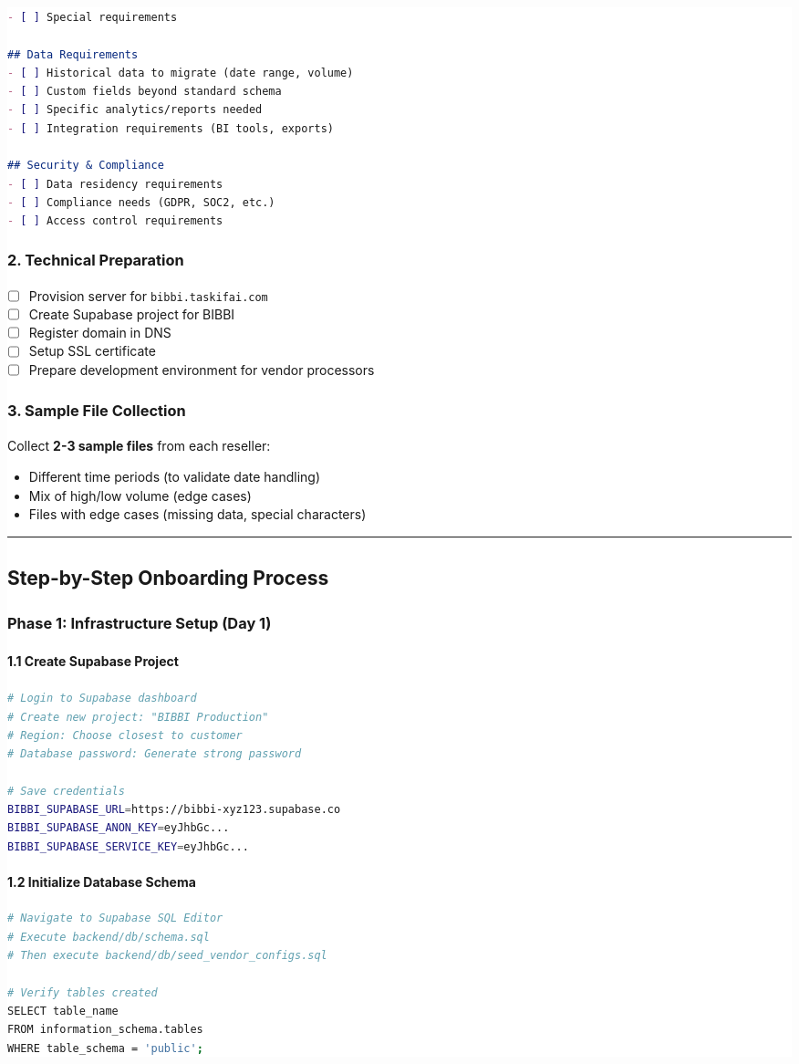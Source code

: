 ```markdown
- [ ] Special requirements

## Data Requirements
- [ ] Historical data to migrate (date range, volume)
- [ ] Custom fields beyond standard schema
- [ ] Specific analytics/reports needed
- [ ] Integration requirements (BI tools, exports)

## Security & Compliance
- [ ] Data residency requirements
- [ ] Compliance needs (GDPR, SOC2, etc.)
- [ ] Access control requirements
```

### 2. Technical Preparation

- [ ] Provision server for `bibbi.taskifai.com`
- [ ] Create Supabase project for BIBBI
- [ ] Register domain in DNS
- [ ] Setup SSL certificate
- [ ] Prepare development environment for vendor processors

### 3. Sample File Collection

Collect **2-3 sample files** from each reseller:
- Different time periods (to validate date handling)
- Mix of high/low volume (edge cases)
- Files with edge cases (missing data, special characters)

---

## Step-by-Step Onboarding Process

### Phase 1: Infrastructure Setup (Day 1)

#### 1.1 Create Supabase Project

```bash
# Login to Supabase dashboard
# Create new project: "BIBBI Production"
# Region: Choose closest to customer
# Database password: Generate strong password

# Save credentials
BIBBI_SUPABASE_URL=https://bibbi-xyz123.supabase.co
BIBBI_SUPABASE_ANON_KEY=eyJhbGc...
BIBBI_SUPABASE_SERVICE_KEY=eyJhbGc...
```

#### 1.2 Initialize Database Schema

```bash
# Navigate to Supabase SQL Editor
# Execute backend/db/schema.sql
# Then execute backend/db/seed_vendor_configs.sql

# Verify tables created
SELECT table_name
FROM information_schema.tables
WHERE table_schema = 'public';
```

